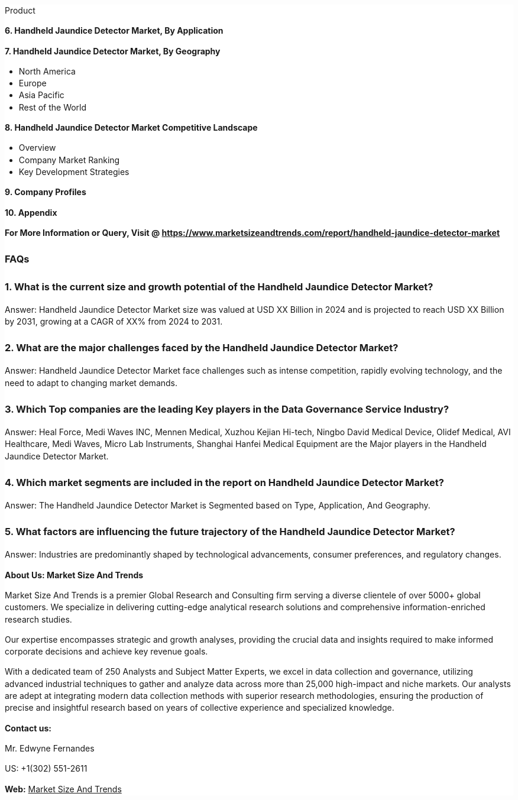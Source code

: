 Product</span></strong></p></div><div class="" data-test-id=""><p><strong><span class="">6. Handheld Jaundice Detector Market, By Application</span></strong></p></div><div class="" data-test-id=""><p><strong><span class="">7. Handheld Jaundice Detector Market, By Geography</span></strong></p></div><div class="" data-test-id=""><ul><li><span class="">North America</span></li><li><span class="">Europe</span></li><li><span class="">Asia Pacific</span></li><li><span class="">Rest of the World</span></li></ul></div><div class="" data-test-id=""><p><strong><span class="">8. Handheld Jaundice Detector Market Competitive Landscape</span></strong></p></div><div class="" data-test-id=""><ul><li><span class="">Overview</span></li><li><span class="">Company Market Ranking</span></li><li><span class="">Key Development Strategies</span></li></ul></div><div class="" data-test-id=""><p><strong><span class="">9. Company Profiles</span></strong></p></div><div class="" data-test-id=""><p><strong><span class="">10. Appendix</span></strong></p></div><div class="" data-test-id=""><p><strong><span class="">For More Information or Query, Visit @ <a href="https://www.marketsizeandtrends.com/report/handheld-jaundice-detector-market" target="_blank">https://www.marketsizeandtrends.com/report/handheld-jaundice-detector-market</a></span></strong></p></div><div class="" data-test-id=""><div class="article-main__content" data-test-id="publishing-text-block"><h3><strong><span class="">FAQs</span></strong></h3></div><div class="article-main__content" data-test-id="publishing-text-block"><h3><span class="">1. What is the current size and growth potential of the Handheld Jaundice Detector Market?</span></h3></div><div class="article-main__content" data-test-id="publishing-text-block"><p><span class="font-[700]">Answer</span><span class="">: Handheld Jaundice Detector Market size was valued at USD XX Billion in 2024 and is projected to reach USD XX Billion by 2031, growing at a CAGR of XX% from 2024 to 2031.</span></p></div><div class="article-main__content" data-test-id="publishing-text-block"><h3><span class="">2. What are the major challenges faced by the Handheld Jaundice Detector Market?</span></h3></div><div class="article-main__content" data-test-id="publishing-text-block"><p><span class="font-[700]">Answer</span><span class="">: Handheld Jaundice Detector Market face challenges such as intense competition, rapidly evolving technology, and the need to adapt to changing market demands.</span></p></div><div class="article-main__content" data-test-id="publishing-text-block"><h3><span class="">3. Which Top companies are the leading Key players in the Data Governance Service Industry?</span></h3></div><div class="article-main__content" data-test-id="publishing-text-block"><p><span class="font-[700]">Answer</span><span class="">: Heal Force, Medi Waves INC, Mennen Medical, Xuzhou Kejian Hi-tech, Ningbo David Medical Device, Olidef Medical, AVI Healthcare, Medi Waves, Micro Lab Instruments, Shanghai Hanfei Medical Equipment are the Major players in the Handheld Jaundice Detector Market.</span></p></div><div class="article-main__content" data-test-id="publishing-text-block"><h3><span class="">4. Which market segments are included in the report on Handheld Jaundice Detector Market?</span></h3></div><div class="article-main__content" data-test-id="publishing-text-block"><p><span class="font-[700]">Answer</span><span class="">: The Handheld Jaundice Detector Market is Segmented based on Type, Application, And Geography.</span></p></div><div class="article-main__content" data-test-id="publishing-text-block"><h3><span class="">5. What factors are influencing the future trajectory of the Handheld Jaundice Detector Market?</span></h3></div><div class="article-main__content" data-test-id="publishing-text-block"><p><span class="font-[700]">Answer:</span><span class="">&nbsp;Industries are predominantly shaped by technological advancements, consumer preferences, and regulatory changes.</span></p></div><p><strong><span class="">About Us: Market Size And Trends</span></strong></p></div><div class="" data-test-id=""><p><span class="">Market Size And Trends is a premier Global Research and Consulting firm serving a diverse clientele of over 5000+ global customers. We specialize in delivering cutting-edge analytical research solutions and comprehensive information-enriched research studies.</span></p></div><div class="" data-test-id=""><p><span class="">Our expertise encompasses strategic and growth analyses, providing the crucial data and insights required to make informed corporate decisions and achieve key revenue goals.</span></p></div><div class="" data-test-id=""><p><span class="">With a dedicated team of 250 Analysts and Subject Matter Experts, we excel in data collection and governance, utilizing advanced industrial techniques to gather and analyze data across more than 25,000 high-impact and niche markets. Our analysts are adept at integrating modern data collection methods with superior research methodologies, ensuring the production of precise and insightful research based on years of collective experience and specialized knowledge.</span></p></div><div class="" data-test-id=""><p><strong><span class="">Contact us:</span></strong></p></div><div class="" data-test-id=""><p><span class="">Mr. Edwyne Fernandes</span></p></div><div class="" data-test-id=""><p><span class="">US: +1(302) 551-2611<br /></span></p><p><span class=""><strong>Web:</strong> <a href="https://www.marketsizeandtrends.com/" target="_blank">Market Size And Trends</a></span></p></div>
